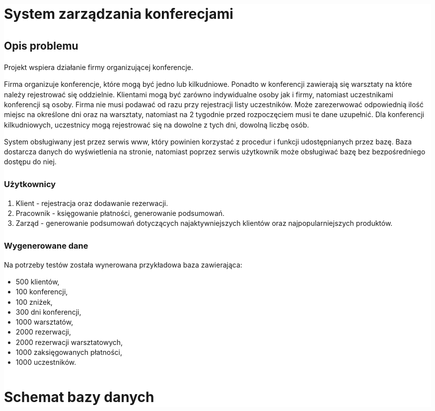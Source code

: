 # System zarządzania konferecjami

## Opis problemu
Projekt wspiera działanie firmy organizującej konferencje.

Firma organizuje konferencje, które mogą być jedno lub kilkudniowe. Ponadto w konferencji zawierają się warsztaty na które należy rejestrować się oddzielnie. Klientami mogą być zarówno indywidualne osoby jak i firmy, natomiast uczestnikami konferencji są osoby. Firma nie musi podawać od razu przy rejestracji listy uczestników. Może zarezerwować odpowiednią ilość miejsc na określone dni oraz na warsztaty, natomiast na 2 tygodnie przed rozpoczęciem musi te dane uzupełnić. Dla konferencji kilkudniowych, uczestnicy mogą rejestrować się na dowolne z tych dni, dowolną liczbę osób.

System obsługiwany jest przez serwis www, który powinien korzystać z procedur i funkcji udostępnianych przez bazę. Baza dostarcza danych do wyświetlenia na stronie, natomiast poprzez serwis użytkownik może obsługiwać bazę bez bezpośredniego dostępu do niej.

### Użytkownicy
1. Klient - rejestracja oraz dodawanie rezerwacji.
2. Pracownik - księgowanie płatności, generowanie podsumowań.
3. Zarząd - generowanie podsumowań dotyczących najaktywniejszych klientów oraz najpopularniejszych produktów.

### Wygenerowane dane
Na potrzeby testów została wynerowana przykładowa baza zawierająca:
- 500 klientów,
- 100 konferencji,
- 100 zniżek,
- 300 dni konferencji,
- 1000 warsztatów,
- 2000 rezerwacji,
- 2000 rezerwacji warsztatowych,
- 1000 zaksięgowanych płatności,
- 1000 uczestników.

# Schemat bazy danych
